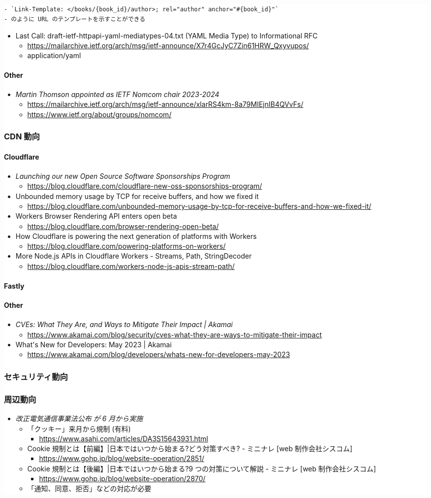    - `Link-Template: </books/{book_id}/author>; rel="author" anchor="#{book_id}"`
    - のように URL のテンプレートを示すことができる
  - Last Call: draft-ietf-httpapi-yaml-mediatypes-04.txt (YAML Media Type) to Informational RFC
    - https://mailarchive.ietf.org/arch/msg/ietf-announce/X7r4GcJyC7Zin61HRW_Qxyvupos/
    - application/yaml


#### Other

- *Martin Thomson appointed as IETF Nomcom chair 2023-2024*
  - https://mailarchive.ietf.org/arch/msg/ietf-announce/xlarRS4km-8a79MIEjnIB4QVvFs/
  - https://www.ietf.org/about/groups/nomcom/


### CDN 動向

#### Cloudflare

- *Launching our new Open Source Software Sponsorships Program*
  - https://blog.cloudflare.com/cloudflare-new-oss-sponsorships-program/
- Unbounded memory usage by TCP for receive buffers, and how we fixed it
  - https://blog.cloudflare.com/unbounded-memory-usage-by-tcp-for-receive-buffers-and-how-we-fixed-it/
- Workers Browser Rendering API enters open beta
  - https://blog.cloudflare.com/browser-rendering-open-beta/
- How Cloudflare is powering the next generation of platforms with Workers
  - https://blog.cloudflare.com/powering-platforms-on-workers/
- More Node.js APIs in Cloudflare Workers - Streams, Path, StringDecoder
  - https://blog.cloudflare.com/workers-node-js-apis-stream-path/


#### Fastly


#### Other

- *CVEs: What They Are, and Ways to Mitigate Their Impact | Akamai*
  - https://www.akamai.com/blog/security/cves-what-they-are-ways-to-mitigate-their-impact
- What's New for Developers: May 2023 | Akamai
  - https://www.akamai.com/blog/developers/whats-new-for-developers-may-2023


### セキュリティ動向


### 周辺動向

- *改正電気通信事業法公布 が 6 月から実施*
  - 「クッキー」来月から規制 (有料)
    - https://www.asahi.com/articles/DA3S15643931.html
  - Cookie 規制とは【前編】|日本ではいつから始まる?どう対策すべき? - ミニナレ [web 制作会社シスコム]
    - https://www.gohp.jp/blog/website-operation/2851/
  - Cookie 規制とは【後編】|日本ではいつから始まる?9 つの対策について解説 - ミニナレ [web 制作会社シスコム]
    - https://www.gohp.jp/blog/website-operation/2870/
  - 「通知、同意、拒否」などの対応が必要
